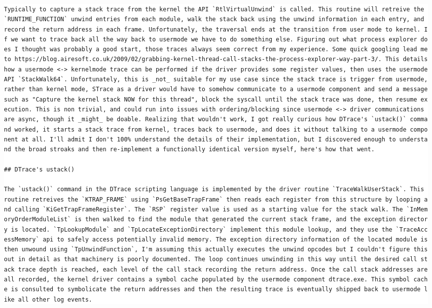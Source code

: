 ```
Typically to capture a stack trace from the kernel the API `RtlVirtualUnwind` is called. This routine will retreive the `RUNTIME_FUNCTION` unwind entries from each module, walk the stack back using the unwind information in each entry, and record the return address in each frame. Unfortunately, the traversal ends at the transition from user mode to kernel. If we want to trace back all the way back to usermode we have to do something else. Figuring out what process explorer does I thought was probably a good start, those traces always seem correct from my experience. Some quick googling lead me to https://blog.airesoft.co.uk/2009/02/grabbing-kernel-thread-call-stacks-the-process-explorer-way-part-3/. This details how a usermode <-> kernelmode trace can be performed if the driver provides some register values, then uses the usermode API `StackWalk64`. Unfortunately, this is _not_ suitable for my use case since the stack trace is trigger from usermode, rather than kernel mode, STrace as a driver would have to somehow communicate to a usermode component and send a message such as "Capture the kernel stack NOW for this thread", block the syscall until the stack trace was done, then resume execution. This is non trivial, and could run into issues with ordering/blocking since usermode <-> driver communications are async, though it _might_ be doable. Realizing that wouldn't work, I got really curious how DTrace's `ustack()` command worked, it starts a stack trace from kernel, traces back to usermode, and does it without talking to a usermode component at all. I'll admit I don't 100% understand the details of their implementation, but I discovered enough to understand the broad stroaks and then re-implement a functionally identical version myself, here's how that went.

## DTrace's ustack()

The `ustack()` command in the DTrace scripting language is implemented by the driver routine `TraceWalkUserStack`. This routine retreives the `KTRAP_FRAME` using `PsGetBaseTrapFrame` then reads each register from this structure by looping and calling `KiGetTrapFrameRegister`. The `RSP` register value is used as a starting value for the stack walk. The `InMemoryOrderModuleList` is then walked to find the module that generated the current stack frame, and the exception directory is located. `TpLookupModule` and `TpLocateExceptionDirectory` implement this module lookup, and they use the `TraceAccessMemory` api to safely access potentially invalid memory. The exception directory information of the located module is then unwound using `TpUnwindFunction`, I'm assuming this actually executes the unwind opcodes but I couldn't figure this out in detail as that machinery is poorly documented. The loop continues unwinding in this way until the desired call stack trace depth is reached, each level of the call stack recording the return address. Once the call stack addresses are all recorded, the kernel driver contains a symbol cache populated by the usermode component dtrace.exe. This symbol cache is consulted to symbolicate the return addresses and then the resulting trace is eventually shipped back to usermode like all other log events.
